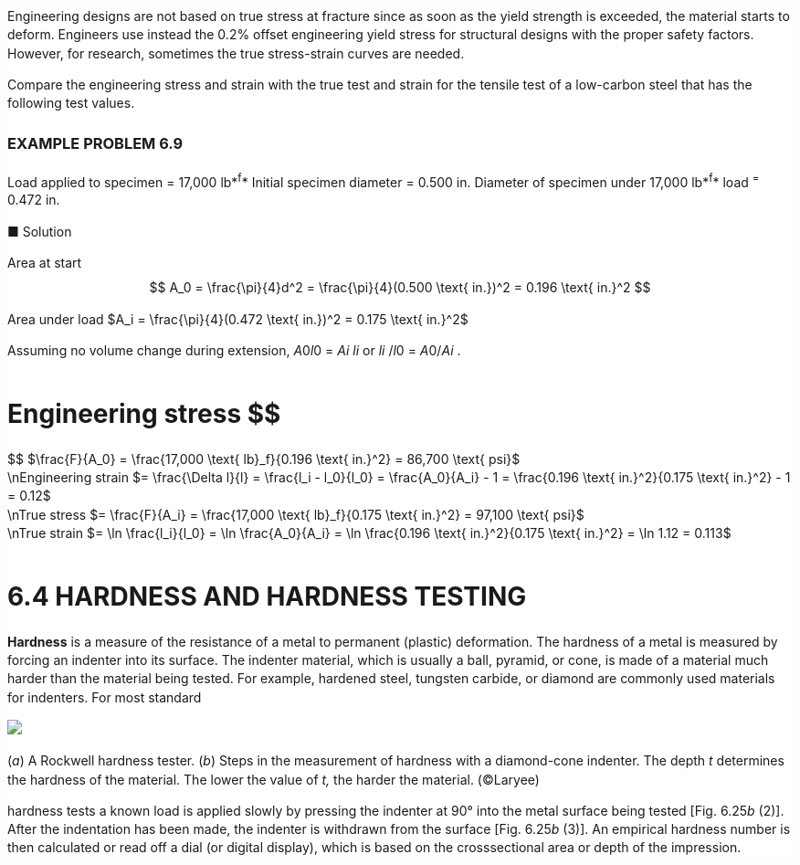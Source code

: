 Engineering designs are not based on true stress at fracture since as soon as the yield strength is exceeded, the material starts to deform. Engineers use instead the 0.2% offset engineering yield stress for structural designs with the proper safety factors. However, for research, sometimes the true stress-strain curves are needed.

Compare the engineering stress and strain with the true test and strain for the tensile test of a low-carbon steel that has the following test values.

### EXAMPLE PROBLEM 6.9

Load applied to specimen = 17,000 lb*<sup>f</sup>* Initial specimen diameter = 0.500 in. Diameter of specimen under 17,000 lb*<sup>f</sup>* load <sup>=</sup> 0.472 in.

■ Solution

Area at start 
$$
A_0 = \frac{\pi}{4}d^2 = \frac{\pi}{4}(0.500 \text{ in.})^2 = 0.196 \text{ in.}^2
$$
  
Area under load  $A_i = \frac{\pi}{4}(0.472 \text{ in.})^2 = 0.175 \text{ in.}^2$ 

Assuming no volume change during extension, *A*0*l*0 = *Ai li* or *li* /*l*0 = *A*0/*Ai* .

Engineering stress 
$$
=
$$
  $\frac{F}{A_0} = \frac{17,000 \text{ lb}_f}{0.196 \text{ in.}^2} = 86,700 \text{ psi}$   
\nEngineering strain  $= \frac{\Delta l}{l} = \frac{l_i - l_0}{l_0} = \frac{A_0}{A_i} - 1 = \frac{0.196 \text{ in.}^2}{0.175 \text{ in.}^2} - 1 = 0.12$   
\nTrue stress  $= \frac{F}{A_i} = \frac{17,000 \text{ lb}_f}{0.175 \text{ in.}^2} = 97,100 \text{ psi}$   
\nTrue strain  $= \ln \frac{l_i}{l_0} = \ln \frac{A_0}{A_i} = \ln \frac{0.196 \text{ in.}^2}{0.175 \text{ in.}^2} = \ln 1.12 = 0.113$ 

# 6.4 HARDNESS AND HARDNESS TESTING

**Hardness** is a measure of the resistance of a metal to permanent (plastic) deformation. The hardness of a metal is measured by forcing an indenter into its surface. The indenter material, which is usually a ball, pyramid, or cone, is made of a material much harder than the material being tested. For example, hardened steel, tungsten carbide, or diamond are commonly used materials for indenters. For most standard

![](_page_28_Figure_1.jpeg)

(*a*) A Rockwell hardness tester. (*b*) Steps in the measurement of hardness with a diamond-cone indenter. The depth *t* determines the hardness of the material. The lower the value of *t,* the harder the material. (©Laryee)

hardness tests a known load is applied slowly by pressing the indenter at 90° into the metal surface being tested [Fig. 6.25*b* (2)]. After the indentation has been made, the indenter is withdrawn from the surface [Fig. 6.25*b* (3)]. An empirical hardness number is then calculated or read off a dial (or digital display), which is based on the crosssectional area or depth of the impression.
